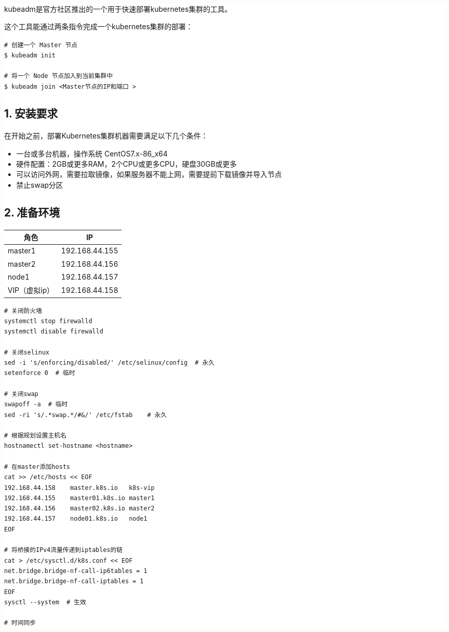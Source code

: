 
kubeadm是官方社区推出的一个用于快速部署kubernetes集群的工具。

这个工具能通过两条指令完成一个kubernetes集群的部署：

```
# 创建一个 Master 节点
$ kubeadm init

# 将一个 Node 节点加入到当前集群中
$ kubeadm join <Master节点的IP和端口 >
```

## 1. 安装要求

在开始之前，部署Kubernetes集群机器需要满足以下几个条件：

- 一台或多台机器，操作系统 CentOS7.x-86_x64
- 硬件配置：2GB或更多RAM，2个CPU或更多CPU，硬盘30GB或更多
- 可以访问外网，需要拉取镜像，如果服务器不能上网，需要提前下载镜像并导入节点
- 禁止swap分区

## 2. 准备环境

| 角色          | IP             |
| ------------- | -------------- |
| master1       | 192.168.44.155 |
| master2       | 192.168.44.156 |
| node1         | 192.168.44.157 |
| VIP（虚拟ip） | 192.168.44.158 |

```
# 关闭防火墙
systemctl stop firewalld
systemctl disable firewalld

# 关闭selinux
sed -i 's/enforcing/disabled/' /etc/selinux/config  # 永久
setenforce 0  # 临时

# 关闭swap
swapoff -a  # 临时
sed -ri 's/.*swap.*/#&/' /etc/fstab    # 永久

# 根据规划设置主机名
hostnamectl set-hostname <hostname>

# 在master添加hosts
cat >> /etc/hosts << EOF
192.168.44.158    master.k8s.io   k8s-vip
192.168.44.155    master01.k8s.io master1
192.168.44.156    master02.k8s.io master2
192.168.44.157    node01.k8s.io   node1
EOF

# 将桥接的IPv4流量传递到iptables的链
cat > /etc/sysctl.d/k8s.conf << EOF
net.bridge.bridge-nf-call-ip6tables = 1
net.bridge.bridge-nf-call-iptables = 1
EOF
sysctl --system  # 生效

# 时间同步
```